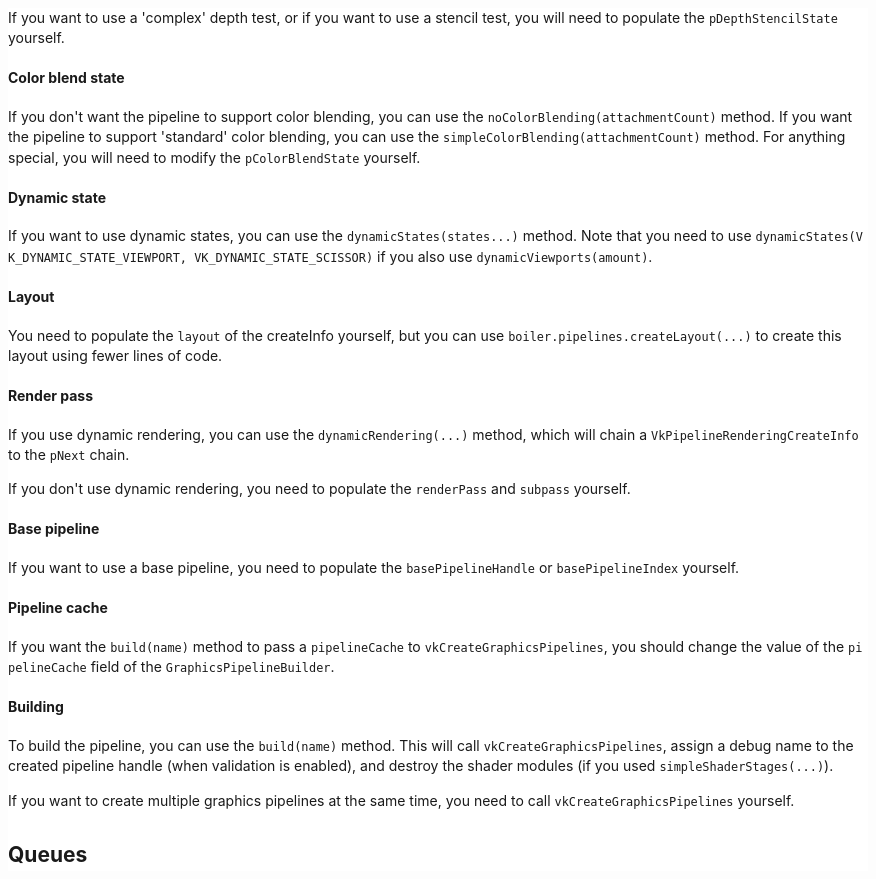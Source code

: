 If you want to use a 'complex' depth test, or if you want to use
a stencil test, you will need to populate the
`pDepthStencilState` yourself.

#### Color blend state
If you don't want the pipeline to support color blending, you
can use the `noColorBlending(attachmentCount)` method. If you
want the pipeline to support 'standard' color blending, you
can use the `simpleColorBlending(attachmentCount)` method.
For anything special, you will need to modify the
`pColorBlendState` yourself.

#### Dynamic state
If you want to use dynamic states, you can use the
`dynamicStates(states...)` method. Note that you need to use
`dynamicStates(VK_DYNAMIC_STATE_VIEWPORT, VK_DYNAMIC_STATE_SCISSOR)`
if you also use `dynamicViewports(amount)`.

#### Layout
You need to populate the `layout` of the createInfo yourself,
but you can use `boiler.pipelines.createLayout(...)` to create
this layout using fewer lines of code.

#### Render pass
If you use dynamic rendering, you can use the
`dynamicRendering(...)` method, which will chain a
`VkPipelineRenderingCreateInfo` to the `pNext` chain.

If you don't use dynamic rendering, you need to populate the
`renderPass` and `subpass` yourself.

#### Base pipeline
If you want to use a base pipeline, you need to populate the
`basePipelineHandle` or `basePipelineIndex` yourself.

#### Pipeline cache
If you want the `build(name)` method to pass a `pipelineCache`
to `vkCreateGraphicsPipelines`, you should change the value of
the `pipelineCache` field of the `GraphicsPipelineBuilder`.

#### Building
To build the pipeline, you can use the `build(name)` method.
This will call `vkCreateGraphicsPipelines`, assign a debug
name to the created pipeline handle (when validation is
enabled), and destroy the shader modules (if you used
`simpleShaderStages(...)`).

If you want to create multiple graphics pipelines at the same
time, you need to call `vkCreateGraphicsPipelines` yourself.

## Queues
